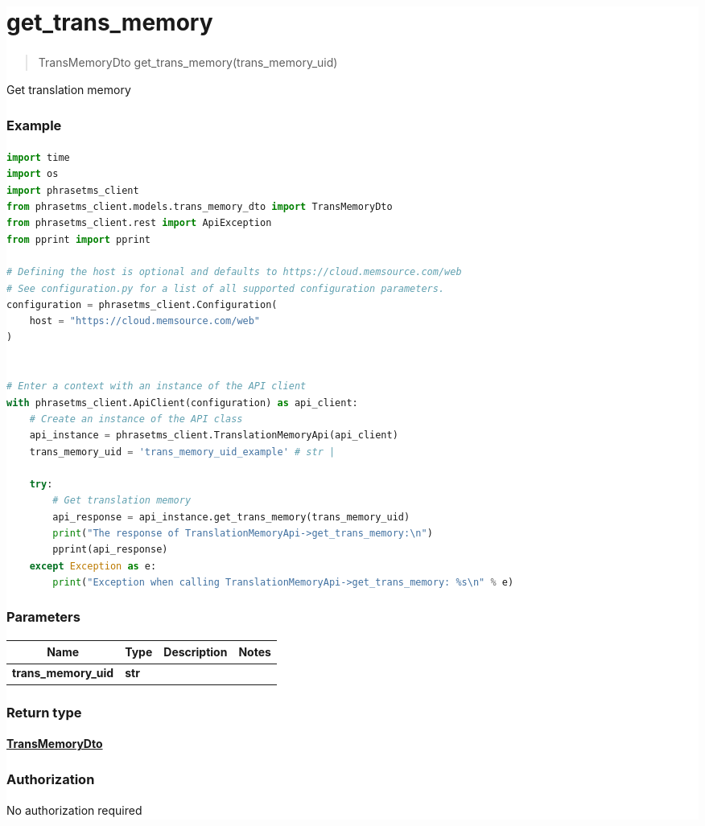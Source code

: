 # **get_trans_memory**
> TransMemoryDto get_trans_memory(trans_memory_uid)

Get translation memory

### Example

```python
import time
import os
import phrasetms_client
from phrasetms_client.models.trans_memory_dto import TransMemoryDto
from phrasetms_client.rest import ApiException
from pprint import pprint

# Defining the host is optional and defaults to https://cloud.memsource.com/web
# See configuration.py for a list of all supported configuration parameters.
configuration = phrasetms_client.Configuration(
    host = "https://cloud.memsource.com/web"
)


# Enter a context with an instance of the API client
with phrasetms_client.ApiClient(configuration) as api_client:
    # Create an instance of the API class
    api_instance = phrasetms_client.TranslationMemoryApi(api_client)
    trans_memory_uid = 'trans_memory_uid_example' # str | 

    try:
        # Get translation memory
        api_response = api_instance.get_trans_memory(trans_memory_uid)
        print("The response of TranslationMemoryApi->get_trans_memory:\n")
        pprint(api_response)
    except Exception as e:
        print("Exception when calling TranslationMemoryApi->get_trans_memory: %s\n" % e)
```


### Parameters

Name | Type | Description  | Notes
------------- | ------------- | ------------- | -------------
 **trans_memory_uid** | **str**|  | 

### Return type

[**TransMemoryDto**](TransMemoryDto.md)

### Authorization

No authorization required
